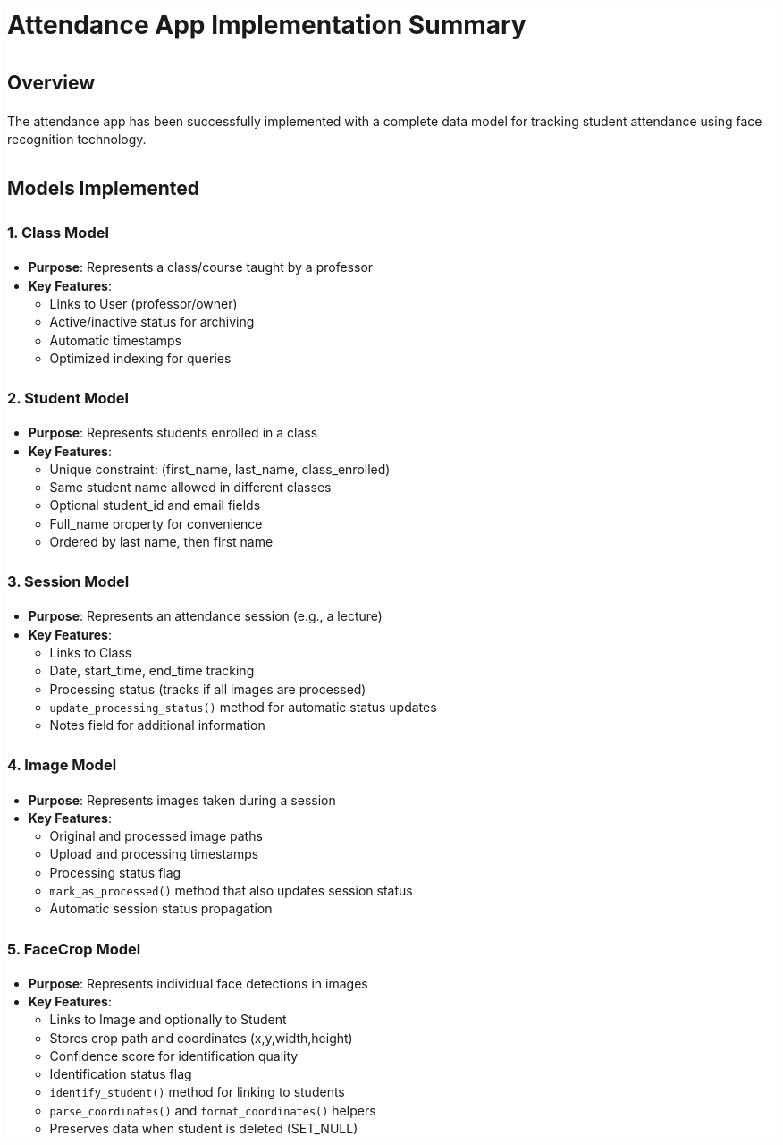 # Attendance App Implementation Summary

## Overview
The attendance app has been successfully implemented with a complete data model for tracking student attendance using face recognition technology.

## Models Implemented

### 1. Class Model
- **Purpose**: Represents a class/course taught by a professor
- **Key Features**:
  - Links to User (professor/owner)
  - Active/inactive status for archiving
  - Automatic timestamps
  - Optimized indexing for queries

### 2. Student Model
- **Purpose**: Represents students enrolled in a class
- **Key Features**:
  - Unique constraint: (first_name, last_name, class_enrolled)
  - Same student name allowed in different classes
  - Optional student_id and email fields
  - Full_name property for convenience
  - Ordered by last name, then first name

### 3. Session Model
- **Purpose**: Represents an attendance session (e.g., a lecture)
- **Key Features**:
  - Links to Class
  - Date, start_time, end_time tracking
  - Processing status (tracks if all images are processed)
  - `update_processing_status()` method for automatic status updates
  - Notes field for additional information

### 4. Image Model
- **Purpose**: Represents images taken during a session
- **Key Features**:
  - Original and processed image paths
  - Upload and processing timestamps
  - Processing status flag
  - `mark_as_processed()` method that also updates session status
  - Automatic session status propagation

### 5. FaceCrop Model
- **Purpose**: Represents individual face detections in images
- **Key Features**:
  - Links to Image and optionally to Student
  - Stores crop path and coordinates (x,y,width,height)
  - Confidence score for identification quality
  - Identification status flag
  - `identify_student()` method for linking to students
  - `parse_coordinates()` and `format_coordinates()` helpers
  - Preserves data when student is deleted (SET_NULL)
